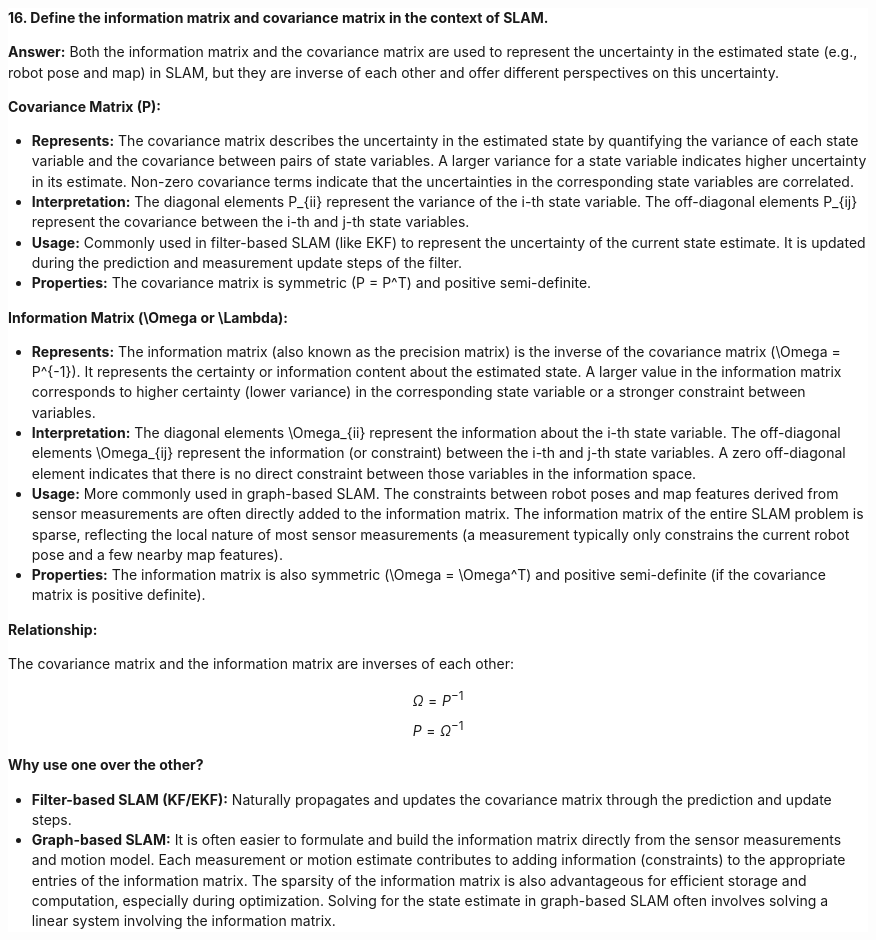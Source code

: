 **16. Define the information matrix and covariance matrix in the context of SLAM.**

**Answer:** Both the information matrix and the covariance matrix are used to represent the uncertainty in the estimated state (e.g., robot pose and map) in SLAM, but they are inverse of each other and offer different perspectives on this uncertainty.

**Covariance Matrix (<span class="math-inline">P</span>):**

* **Represents:** The covariance matrix describes the uncertainty in the estimated state by quantifying the variance of each state variable and the covariance between pairs of state variables. A larger variance for a state variable indicates higher uncertainty in its estimate. Non-zero covariance terms indicate that the uncertainties in the corresponding state variables are correlated.
* **Interpretation:** The diagonal elements <span class="math-inline">P\_\{ii\}</span> represent the variance of the <span class="math-inline">i</span>-th state variable. The off-diagonal elements <span class="math-inline">P\_\{ij\}</span> represent the covariance between the <span class="math-inline">i</span>-th and <span class="math-inline">j</span>-th state variables.
* **Usage:** Commonly used in filter-based SLAM (like EKF) to represent the uncertainty of the current state estimate. It is updated during the prediction and measurement update steps of the filter.
* **Properties:** The covariance matrix is symmetric (<span class="math-inline">P \= P^T</span>) and positive semi-definite.

**Information Matrix (<span class="math-inline">\\Omega</span> or <span class="math-inline">\\Lambda</span>):**

* **Represents:** The information matrix (also known as the precision matrix) is the inverse of the covariance matrix (<span class="math-inline">\\Omega \= P^\{\-1\}</span>). It represents the certainty or information content about the estimated state. A larger value in the information matrix corresponds to higher certainty (lower variance) in the corresponding state variable or a stronger constraint between variables.
* **Interpretation:** The diagonal elements <span class="math-inline">\\Omega\_\{ii\}</span> represent the information about the <span class="math-inline">i</span>-th state variable. The off-diagonal elements <span class="math-inline">\\Omega\_\{ij\}</span> represent the information (or constraint) between the <span class="math-inline">i</span>-th and <span class="math-inline">j</span>-th state variables. A zero off-diagonal element indicates that there is no direct constraint between those variables in the information space.
* **Usage:** More commonly used in graph-based SLAM. The constraints between robot poses and map features derived from sensor measurements are often directly added to the information matrix. The information matrix of the entire SLAM problem is sparse, reflecting the local nature of most sensor measurements (a measurement typically only constrains the current robot pose and a few nearby map features).
* **Properties:** The information matrix is also symmetric (<span class="math-inline">\\Omega \= \\Omega^T</span>) and positive semi-definite (if the covariance matrix is positive definite).

**Relationship:**

The covariance matrix and the information matrix are inverses of each other:

$$ \Omega = P^{-1} $$
$$ P = \Omega^{-1} $$

**Why use one over the other?**

* **Filter-based SLAM (KF/EKF):** Naturally propagates and updates the covariance matrix through the prediction and update steps.
* **Graph-based SLAM:** It is often easier to formulate and build the information matrix directly from the sensor measurements and motion model. Each measurement or motion estimate contributes to adding information (constraints) to the appropriate entries of the information matrix. The sparsity of the information matrix is also advantageous for efficient storage and computation, especially during optimization. Solving for the state estimate in graph-based SLAM often involves solving a linear system involving the information matrix.
